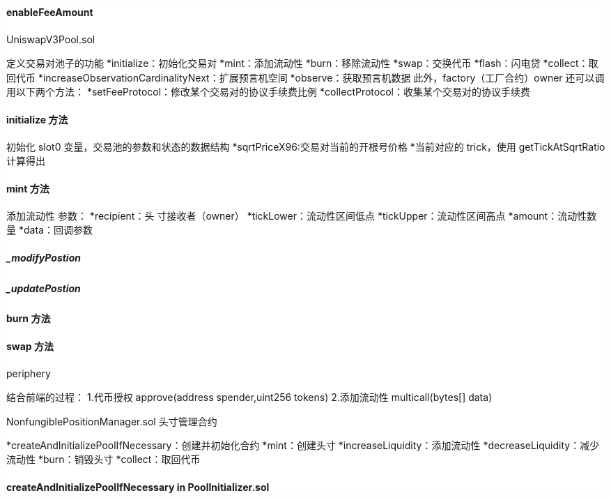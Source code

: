 #### enableFeeAmount

UniswapV3Pool.sol

定义交易对池子的功能
*initialize：初始化交易对
*mint：添加流动性
*burn：移除流动性
*swap：交换代币
*flash：闪电贷
*collect：取回代币
*increaseObservationCardinalityNext：扩展预言机空间
*observe：获取预言机数据
此外，factory（工厂合约）owner 还可以调用以下两个方法：
*setFeeProtocol：修改某个交易对的协议手续费比例
*collectProtocol：收集某个交易对的协议手续费

#### initialize 方法

初始化 slot0 变量，交易池的参数和状态的数据结构
*sqrtPriceX96:交易对当前的开根号价格
*当前对应的 trick，使用 getTickAtSqrtRatio 计算得出

#### mint 方法

添加流动性
参数：
*recipient：头 寸接收者（owner）
*tickLower：流动性区间低点
*tickUpper：流动性区间高点
*amount：流动性数量
\*data：回调参数

##### \_modifyPostion

##### \_updatePostion

#### burn 方法

#### swap 方法

periphery

结合前端的过程： 1.代币授权 approve(address spender,uint256 tokens) 2.添加流动性 multicall(bytes[] data)

NonfungiblePositionManager.sol 头寸管理合约

*createAndInitializePoolIfNecessary：创建并初始化合约
*mint：创建头寸
*increaseLiquidity：添加流动性
*decreaseLiquidity：减少流动性
*burn：销毁头寸
*collect：取回代币

#### createAndInitializePoolIfNecessary in PoolInitializer.sol
